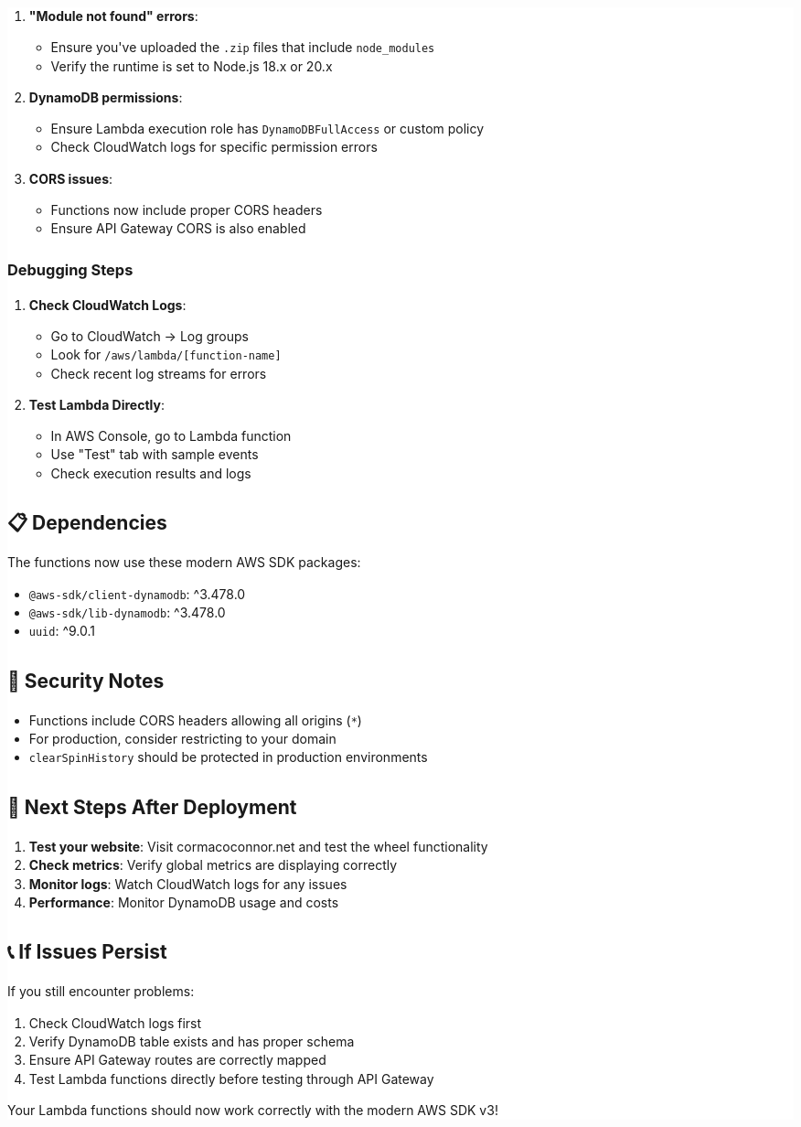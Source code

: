 1. **"Module not found" errors**:
   - Ensure you've uploaded the `.zip` files that include `node_modules`
   - Verify the runtime is set to Node.js 18.x or 20.x

2. **DynamoDB permissions**:
   - Ensure Lambda execution role has `DynamoDBFullAccess` or custom policy
   - Check CloudWatch logs for specific permission errors

3. **CORS issues**:
   - Functions now include proper CORS headers
   - Ensure API Gateway CORS is also enabled

### **Debugging Steps**

1. **Check CloudWatch Logs**:
   - Go to CloudWatch → Log groups
   - Look for `/aws/lambda/[function-name]`
   - Check recent log streams for errors

2. **Test Lambda Directly**:
   - In AWS Console, go to Lambda function
   - Use "Test" tab with sample events
   - Check execution results and logs

## 📋 **Dependencies**

The functions now use these modern AWS SDK packages:
- `@aws-sdk/client-dynamodb`: ^3.478.0
- `@aws-sdk/lib-dynamodb`: ^3.478.0
- `uuid`: ^9.0.1

## 🔐 **Security Notes**

- Functions include CORS headers allowing all origins (`*`)
- For production, consider restricting to your domain
- `clearSpinHistory` should be protected in production environments

## 🎯 **Next Steps After Deployment**

1. **Test your website**: Visit cormacoconnor.net and test the wheel functionality
2. **Check metrics**: Verify global metrics are displaying correctly
3. **Monitor logs**: Watch CloudWatch logs for any issues
4. **Performance**: Monitor DynamoDB usage and costs

## 📞 **If Issues Persist**

If you still encounter problems:
1. Check CloudWatch logs first
2. Verify DynamoDB table exists and has proper schema
3. Ensure API Gateway routes are correctly mapped
4. Test Lambda functions directly before testing through API Gateway

Your Lambda functions should now work correctly with the modern AWS SDK v3!